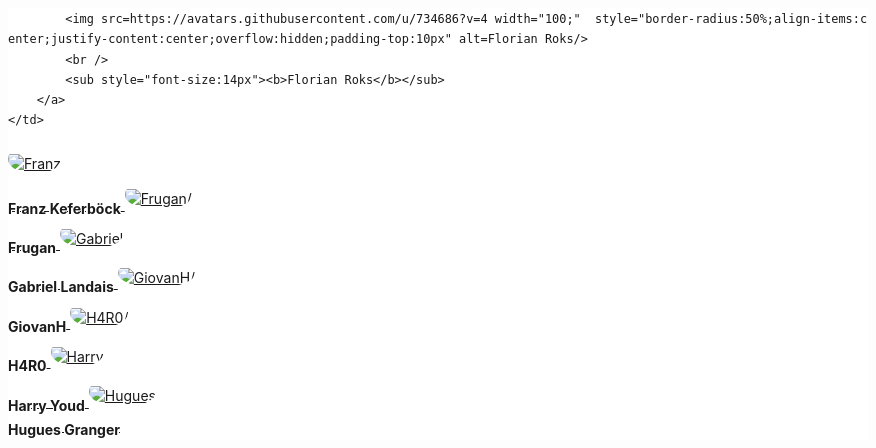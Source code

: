             <img src=https://avatars.githubusercontent.com/u/734686?v=4 width="100;"  style="border-radius:50%;align-items:center;justify-content:center;overflow:hidden;padding-top:10px" alt=Florian Roks/>
            <br />
            <sub style="font-size:14px"><b>Florian Roks</b></sub>
        </a>
    </td>
</tr>
<tr>
    <td align="center" style="word-wrap: break-word; width: 150.0; height: 150.0">
        <a href=https://github.com/fkefer>
            <img src=https://avatars.githubusercontent.com/u/1140674?v=4 width="100;"  style="border-radius:50%;align-items:center;justify-content:center;overflow:hidden;padding-top:10px" alt=Franz Keferböck/>
            <br />
            <sub style="font-size:14px"><b>Franz Keferböck</b></sub>
        </a>
    </td>
    <td align="center" style="word-wrap: break-word; width: 150.0; height: 150.0">
        <a href=https://github.com/frugan-it>
            <img src=https://avatars.githubusercontent.com/u/7957714?v=4 width="100;"  style="border-radius:50%;align-items:center;justify-content:center;overflow:hidden;padding-top:10px" alt=Frugan/>
            <br />
            <sub style="font-size:14px"><b>Frugan</b></sub>
        </a>
    </td>
    <td align="center" style="word-wrap: break-word; width: 150.0; height: 150.0">
        <a href=https://github.com/glandais>
            <img src=https://avatars.githubusercontent.com/u/864152?v=4 width="100;"  style="border-radius:50%;align-items:center;justify-content:center;overflow:hidden;padding-top:10px" alt=Gabriel Landais/>
            <br />
            <sub style="font-size:14px"><b>Gabriel Landais</b></sub>
        </a>
    </td>
    <td align="center" style="word-wrap: break-word; width: 150.0; height: 150.0">
        <a href=https://github.com/GiovanH>
            <img src=https://avatars.githubusercontent.com/u/6759280?v=4 width="100;"  style="border-radius:50%;align-items:center;justify-content:center;overflow:hidden;padding-top:10px" alt=GiovanH/>
            <br />
            <sub style="font-size:14px"><b>GiovanH</b></sub>
        </a>
    </td>
    <td align="center" style="word-wrap: break-word; width: 150.0; height: 150.0">
        <a href=https://github.com/H4R0>
            <img src=https://avatars.githubusercontent.com/u/8709669?v=4 width="100;"  style="border-radius:50%;align-items:center;justify-content:center;overflow:hidden;padding-top:10px" alt=H4R0/>
            <br />
            <sub style="font-size:14px"><b>H4R0</b></sub>
        </a>
    </td>
    <td align="center" style="word-wrap: break-word; width: 150.0; height: 150.0">
        <a href=https://github.com/harryyoud>
            <img src=https://avatars.githubusercontent.com/u/10576381?v=4 width="100;"  style="border-radius:50%;align-items:center;justify-content:center;overflow:hidden;padding-top:10px" alt=Harry Youd/>
            <br />
            <sub style="font-size:14px"><b>Harry Youd</b></sub>
        </a>
    </td>
</tr>
<tr>
    <td align="center" style="word-wrap: break-word; width: 150.0; height: 150.0">
        <a href=https://github.com/Wohlraj>
            <img src=https://avatars.githubusercontent.com/u/6720382?v=4 width="100;"  style="border-radius:50%;align-items:center;justify-content:center;overflow:hidden;padding-top:10px" alt=Hugues Granger/>
            <br />
            <sub style="font-size:14px"><b>Hugues Granger</b></sub>
        </a>
    </td>
    <td align="center" style="word-wrap: break-word; width: 150.0; height: 150.0">